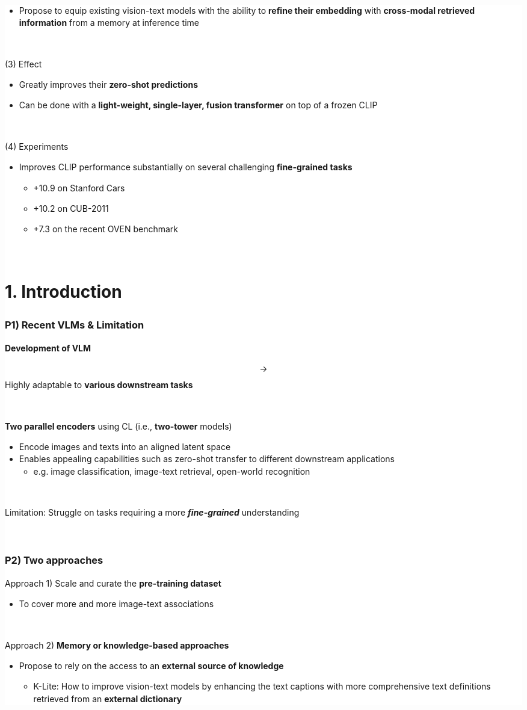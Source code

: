   - Propose to equip existing vision-text models with the ability to **refine their embedding** with **cross-modal retrieved information** from a memory at inference time

<br>

(3) Effect

- Greatly improves their **zero-shot predictions**

- Can be done with a **light-weight, single-layer, fusion transformer** on top of a frozen CLIP

<br>

(4) Experiments

- Improves CLIP performance substantially on several challenging **fine-grained tasks**

  - +10.9 on Stanford Cars

  - +10.2 on CUB-2011 

  - +7.3 on the recent OVEN benchmark

<br>

# 1. Introduction

### P1) Recent VLMs & Limitation

**Development of VLM**

$$\rightarrow$$ Highly adaptable to **various downstream tasks**

<br>

**Two parallel encoders** using CL (i.e., **two-tower** models)

- Encode images and texts into an aligned latent space
- Enables appealing capabilities such as zero-shot transfer to different downstream applications
  - e.g. image classification, image-text retrieval, open-world recognition 

<br>

Limitation: Struggle on tasks requiring a more ***fine-grained*** understanding 

<br>

### P2) Two approaches

Approach 1) Scale and curate the **pre-training dataset**

-  To cover more and more image-text associations 

<br>

Approach 2) **Memory or knowledge-based approaches**

- Propose to rely on the access to an **external source of knowledge**

  - K-Lite: How to improve vision-text models by enhancing the text captions with more comprehensive text definitions retrieved from an **external dictionary**
